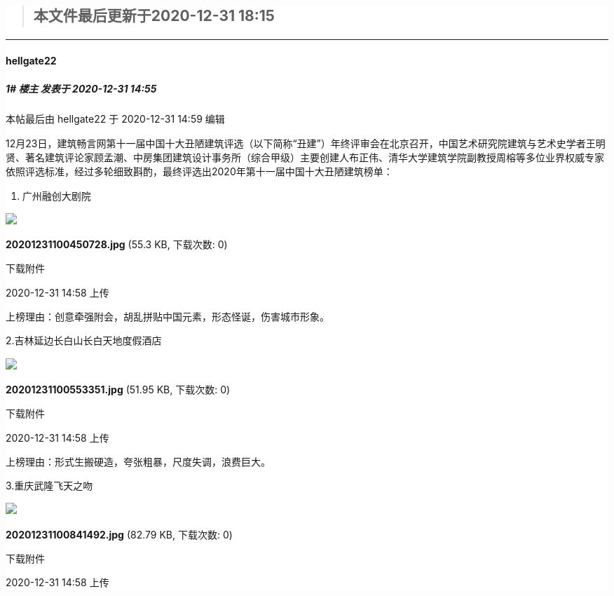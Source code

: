 > ## **本文件最后更新于2020-12-31 18:15** 



*****

####  hellgate22  
##### 1#       楼主       发表于 2020-12-31 14:55



 本帖最后由 hellgate22 于 2020-12-31 14:59 编辑 

12月23日，建筑畅言网第十一届中国十大丑陋建筑评选（以下简称“丑建”）年终评审会在北京召开，中国艺术研究院建筑与艺术史学者王明贤、著名建筑评论家顾孟潮、中房集团建筑设计事务所（综合甲级）主要创建人布正伟、清华大学建筑学院副教授周榕等多位业界权威专家依照评选标准，经过多轮细致斟酌，最终评选出2020年第十一届中国十大丑陋建筑榜单：

1. 广州融创大剧院

<img src="https://img.saraba1st.com/forum/202012/31/145803eg96nb6t8t8t9z63.jpg" referrerpolicy="no-referrer">


<strong>20201231100450728.jpg</strong> (55.3 KB, 下载次数: 0)

下载附件

2020-12-31 14:58 上传







上榜理由：创意牵强附会，胡乱拼贴中国元素，形态怪诞，伤害城市形象。

2.吉林延边长白山长白天地度假酒店

<img src="https://img.saraba1st.com/forum/202012/31/145804b9gn2p2w2udmmgn7.jpg" referrerpolicy="no-referrer">


<strong>20201231100553351.jpg</strong> (51.95 KB, 下载次数: 0)

下载附件

2020-12-31 14:58 上传






上榜理由：形式生搬硬造，夸张粗暴，尺度失调，浪费巨大。

3.重庆武隆飞天之吻


<img src="https://img.saraba1st.com/forum/202012/31/145804l7bw7lblb7kcktxc.jpg" referrerpolicy="no-referrer">


<strong>20201231100841492.jpg</strong> (82.79 KB, 下载次数: 0)

下载附件

2020-12-31 14:58 上传



